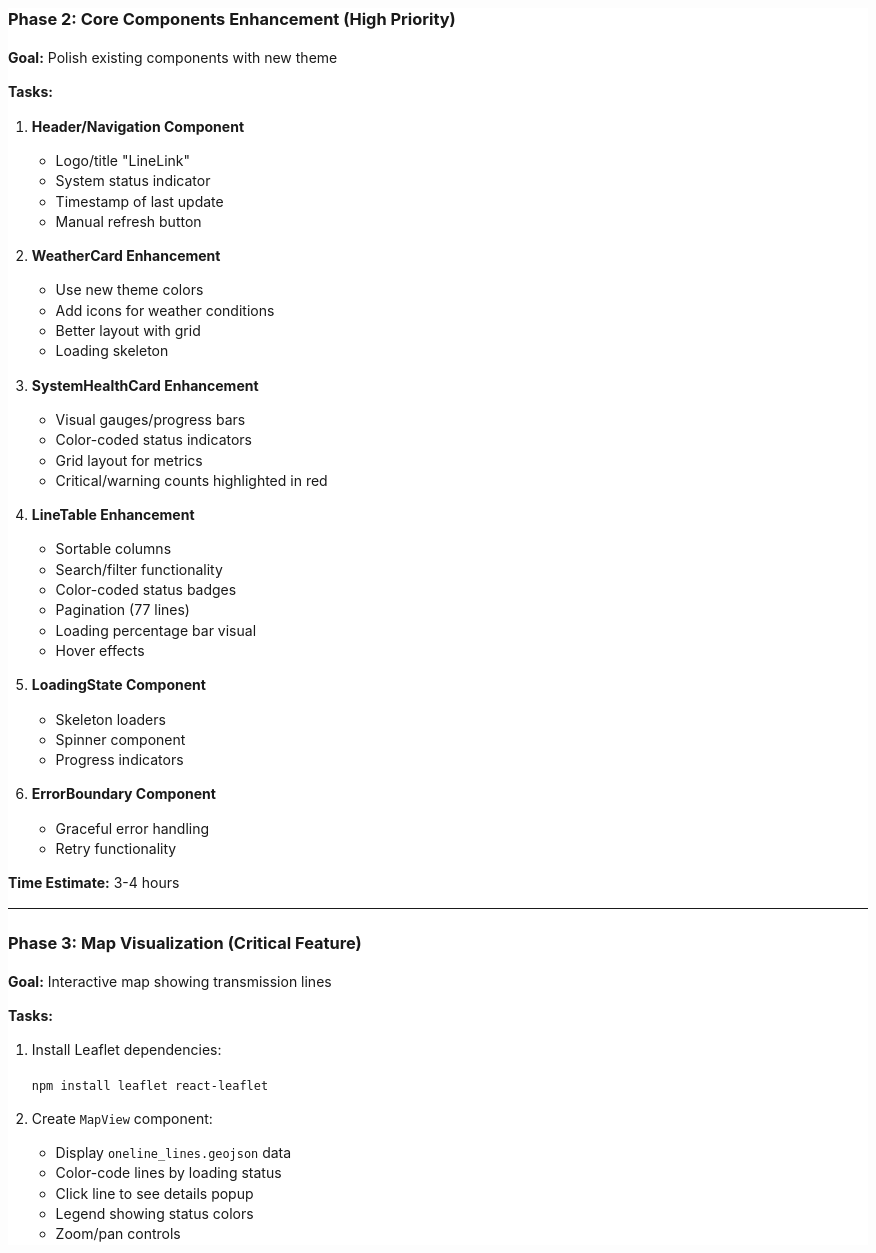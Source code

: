 
### Phase 2: Core Components Enhancement (High Priority)
**Goal:** Polish existing components with new theme

**Tasks:**
1. **Header/Navigation Component**
   - Logo/title "LineLink"
   - System status indicator
   - Timestamp of last update
   - Manual refresh button

2. **WeatherCard Enhancement**
   - Use new theme colors
   - Add icons for weather conditions
   - Better layout with grid
   - Loading skeleton

3. **SystemHealthCard Enhancement**
   - Visual gauges/progress bars
   - Color-coded status indicators
   - Grid layout for metrics
   - Critical/warning counts highlighted in red

4. **LineTable Enhancement**
   - Sortable columns
   - Search/filter functionality
   - Color-coded status badges
   - Pagination (77 lines)
   - Loading percentage bar visual
   - Hover effects

5. **LoadingState Component**
   - Skeleton loaders
   - Spinner component
   - Progress indicators

6. **ErrorBoundary Component**
   - Graceful error handling
   - Retry functionality

**Time Estimate:** 3-4 hours

---

### Phase 3: Map Visualization (Critical Feature)
**Goal:** Interactive map showing transmission lines

**Tasks:**
1. Install Leaflet dependencies:
   ```bash
   npm install leaflet react-leaflet
   ```

2. Create `MapView` component:
   - Display `oneline_lines.geojson` data
   - Color-code lines by loading status
   - Click line to see details popup
   - Legend showing status colors
   - Zoom/pan controls
